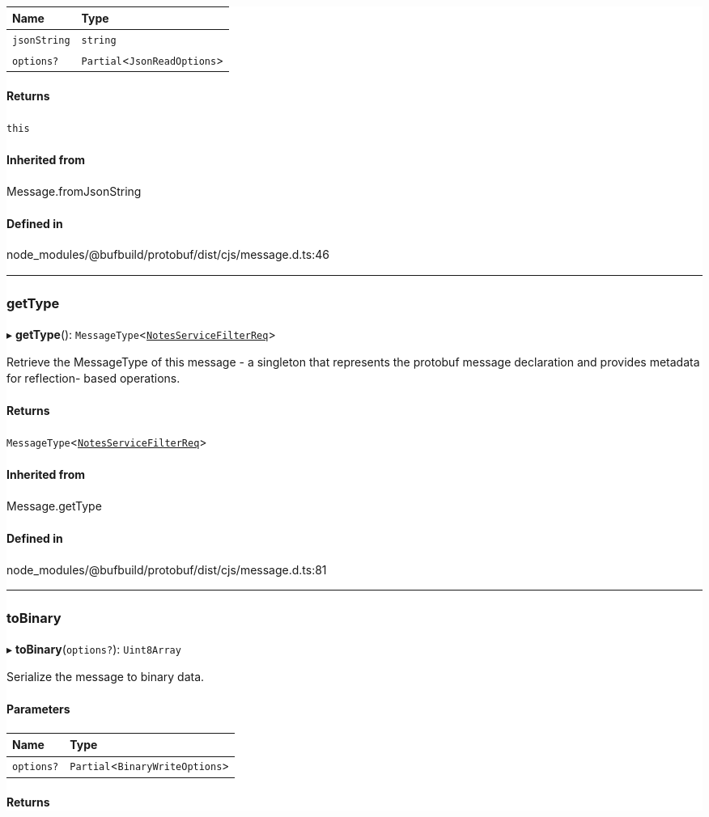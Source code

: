 | Name | Type |
| :------ | :------ |
| `jsonString` | `string` |
| `options?` | `Partial`\<`JsonReadOptions`\> |

#### Returns

`this`

#### Inherited from

Message.fromJsonString

#### Defined in

node_modules/@bufbuild/protobuf/dist/cjs/message.d.ts:46

___

### getType

▸ **getType**(): `MessageType`\<[`NotesServiceFilterReq`](NotesServiceFilterReq.md)\>

Retrieve the MessageType of this message - a singleton that represents
the protobuf message declaration and provides metadata for reflection-
based operations.

#### Returns

`MessageType`\<[`NotesServiceFilterReq`](NotesServiceFilterReq.md)\>

#### Inherited from

Message.getType

#### Defined in

node_modules/@bufbuild/protobuf/dist/cjs/message.d.ts:81

___

### toBinary

▸ **toBinary**(`options?`): `Uint8Array`

Serialize the message to binary data.

#### Parameters

| Name | Type |
| :------ | :------ |
| `options?` | `Partial`\<`BinaryWriteOptions`\> |

#### Returns
